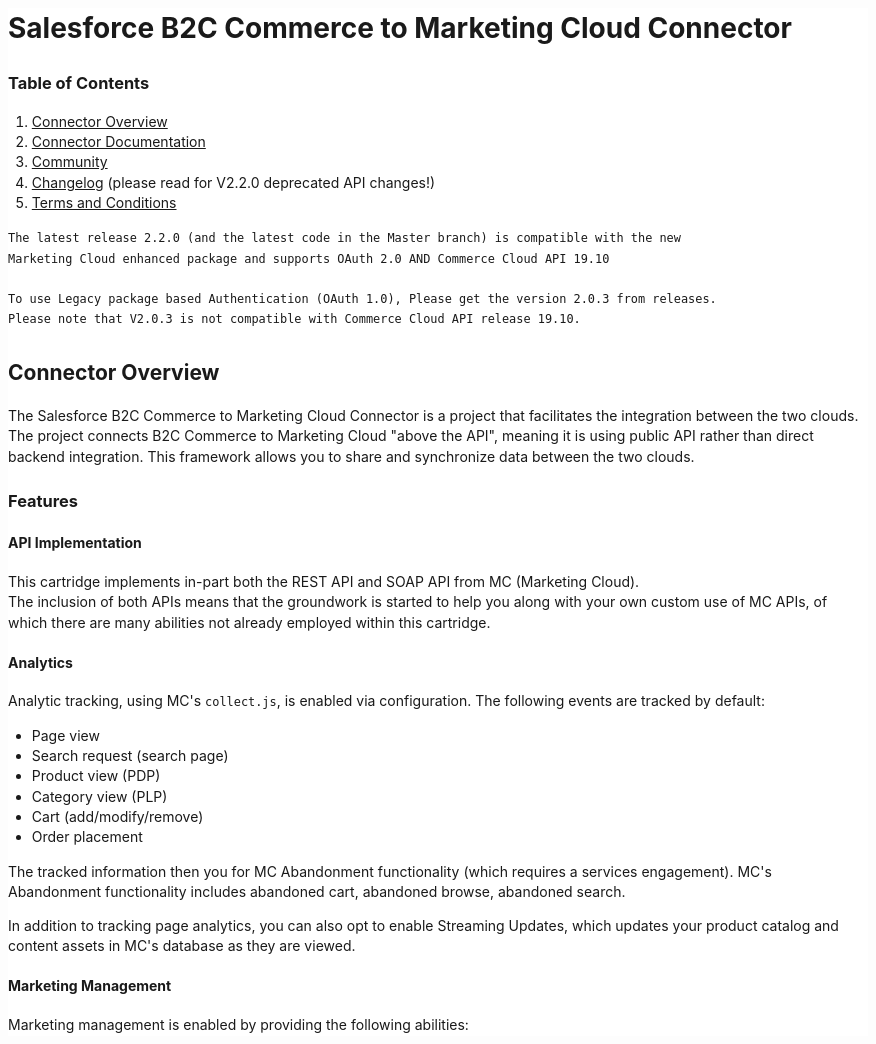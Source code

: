 <a name="Top"></a>
# Salesforce B2C Commerce to Marketing Cloud Connector #

### Table of Contents ###

1. [Connector Overview](#Overview)
2. [Connector Documentation](#Doc)
3. [Community](#Community)
4. [Changelog](#Changes) (please read for V2.2.0 deprecated API changes!) 
5. [Terms and Conditions](#Legalese)

```
The latest release 2.2.0 (and the latest code in the Master branch) is compatible with the new 
Marketing Cloud enhanced package and supports OAuth 2.0 AND Commerce Cloud API 19.10

To use Legacy package based Authentication (OAuth 1.0), Please get the version 2.0.3 from releases.
Please note that V2.0.3 is not compatible with Commerce Cloud API release 19.10.   
```

<a name="Overview"></a>
## Connector Overview ##
The Salesforce B2C Commerce to Marketing Cloud Connector is a project that facilitates the integration between the two clouds. The project connects B2C Commerce to Marketing Cloud "above the API", meaning it is using public API rather than direct backend integration. This framework allows you to share and synchronize data between the two clouds.

### Features ###

#### API Implementation ####
This cartridge implements in-part both the REST API and SOAP API from MC (Marketing Cloud).  
The inclusion of both APIs means that the groundwork is started to help you along with your own custom use of MC APIs, of which there are many abilities not already employed within this cartridge.

#### Analytics ####
Analytic tracking, using MC's `collect.js`, is enabled via configuration.
The following events are tracked by default:

- Page view
- Search request (search page)
- Product view (PDP)
- Category view (PLP)
- Cart (add/modify/remove)
- Order placement

The tracked information then you for MC Abandonment functionality (which requires a services engagement).
MC's Abandonment functionality includes abandoned cart, abandoned browse, abandoned search.

In addition to tracking page analytics, you can also opt to enable Streaming Updates, which updates your product catalog and content assets in MC's database as they are viewed.

#### Marketing Management ####
Marketing management is enabled by providing the following abilities:  
